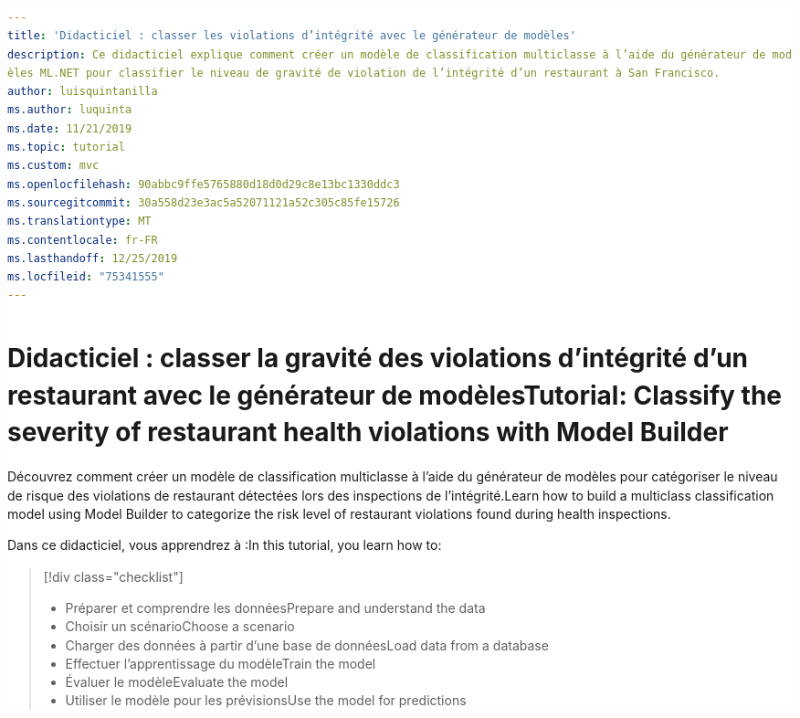 ```yaml
---
title: 'Didacticiel : classer les violations d’intégrité avec le générateur de modèles'
description: Ce didacticiel explique comment créer un modèle de classification multiclasse à l’aide du générateur de modèles ML.NET pour classifier le niveau de gravité de violation de l’intégrité d’un restaurant à San Francisco.
author: luisquintanilla
ms.author: luquinta
ms.date: 11/21/2019
ms.topic: tutorial
ms.custom: mvc
ms.openlocfilehash: 90abbc9ffe5765880d18d0d29c8e13bc1330ddc3
ms.sourcegitcommit: 30a558d23e3ac5a52071121a52c305c85fe15726
ms.translationtype: MT
ms.contentlocale: fr-FR
ms.lasthandoff: 12/25/2019
ms.locfileid: "75341555"
---
```

# <a name="tutorial-classify-the-severity-of-restaurant-health-violations-with-model-builder"></a><span data-ttu-id="85363-103">Didacticiel : classer la gravité des violations d’intégrité d’un restaurant avec le générateur de modèles</span><span class="sxs-lookup"><span data-stu-id="85363-103">Tutorial: Classify the severity of restaurant health violations with Model Builder</span></span>

<span data-ttu-id="85363-104">Découvrez comment créer un modèle de classification multiclasse à l’aide du générateur de modèles pour catégoriser le niveau de risque des violations de restaurant détectées lors des inspections de l’intégrité.</span><span class="sxs-lookup"><span data-stu-id="85363-104">Learn how to build a multiclass classification model using Model Builder to categorize the risk level of restaurant violations found during health inspections.</span></span>

<span data-ttu-id="85363-105">Dans ce didacticiel, vous apprendrez à :</span><span class="sxs-lookup"><span data-stu-id="85363-105">In this tutorial, you learn how to:</span></span>

> [!div class="checklist"]
>
> - <span data-ttu-id="85363-106">Préparer et comprendre les données</span><span class="sxs-lookup"><span data-stu-id="85363-106">Prepare and understand the data</span></span>
> - <span data-ttu-id="85363-107">Choisir un scénario</span><span class="sxs-lookup"><span data-stu-id="85363-107">Choose a scenario</span></span>
> - <span data-ttu-id="85363-108">Charger des données à partir d’une base de données</span><span class="sxs-lookup"><span data-stu-id="85363-108">Load data from a database</span></span>
> - <span data-ttu-id="85363-109">Effectuer l’apprentissage du modèle</span><span class="sxs-lookup"><span data-stu-id="85363-109">Train the model</span></span>
> - <span data-ttu-id="85363-110">Évaluer le modèle</span><span class="sxs-lookup"><span data-stu-id="85363-110">Evaluate the model</span></span>
> - <span data-ttu-id="85363-111">Utiliser le modèle pour les prévisions</span><span class="sxs-lookup"><span data-stu-id="85363-111">Use the model for predictions</span></span>
